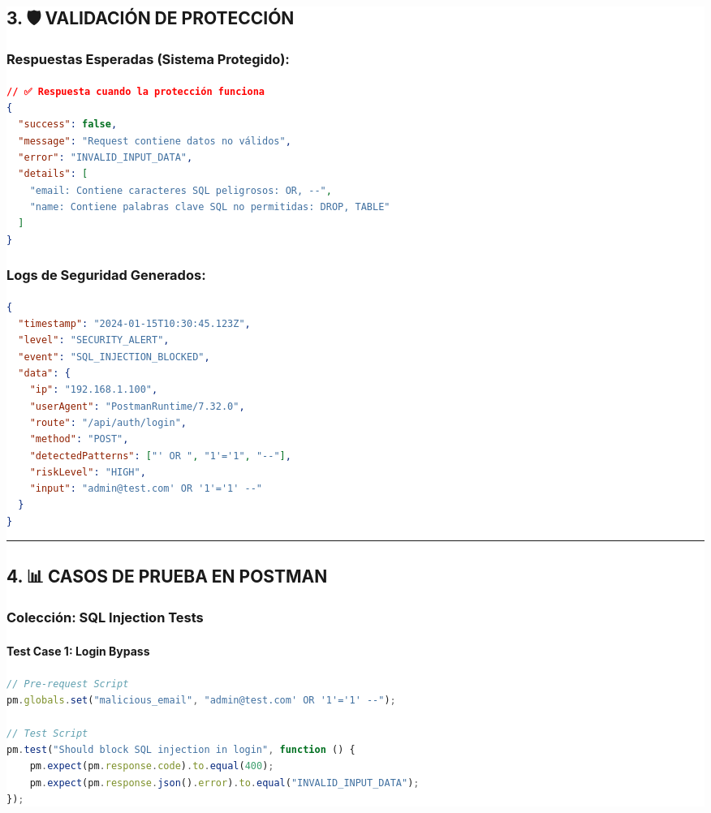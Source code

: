 
## **3. 🛡️ VALIDACIÓN DE PROTECCIÓN**

### **Respuestas Esperadas (Sistema Protegido):**

```json
// ✅ Respuesta cuando la protección funciona
{
  "success": false,
  "message": "Request contiene datos no válidos",
  "error": "INVALID_INPUT_DATA",
  "details": [
    "email: Contiene caracteres SQL peligrosos: OR, --",
    "name: Contiene palabras clave SQL no permitidas: DROP, TABLE"
  ]
}
```

### **Logs de Seguridad Generados:**

```json
{
  "timestamp": "2024-01-15T10:30:45.123Z",
  "level": "SECURITY_ALERT",
  "event": "SQL_INJECTION_BLOCKED",
  "data": {
    "ip": "192.168.1.100",
    "userAgent": "PostmanRuntime/7.32.0",
    "route": "/api/auth/login",
    "method": "POST",
    "detectedPatterns": ["' OR ", "1'='1", "--"],
    "riskLevel": "HIGH",
    "input": "admin@test.com' OR '1'='1' --"
  }
}
```

---

## **4. 📊 CASOS DE PRUEBA EN POSTMAN**

### **Colección: SQL Injection Tests**

#### **Test Case 1: Login Bypass**
```javascript
// Pre-request Script
pm.globals.set("malicious_email", "admin@test.com' OR '1'='1' --");

// Test Script
pm.test("Should block SQL injection in login", function () {
    pm.expect(pm.response.code).to.equal(400);
    pm.expect(pm.response.json().error).to.equal("INVALID_INPUT_DATA");
});
```
